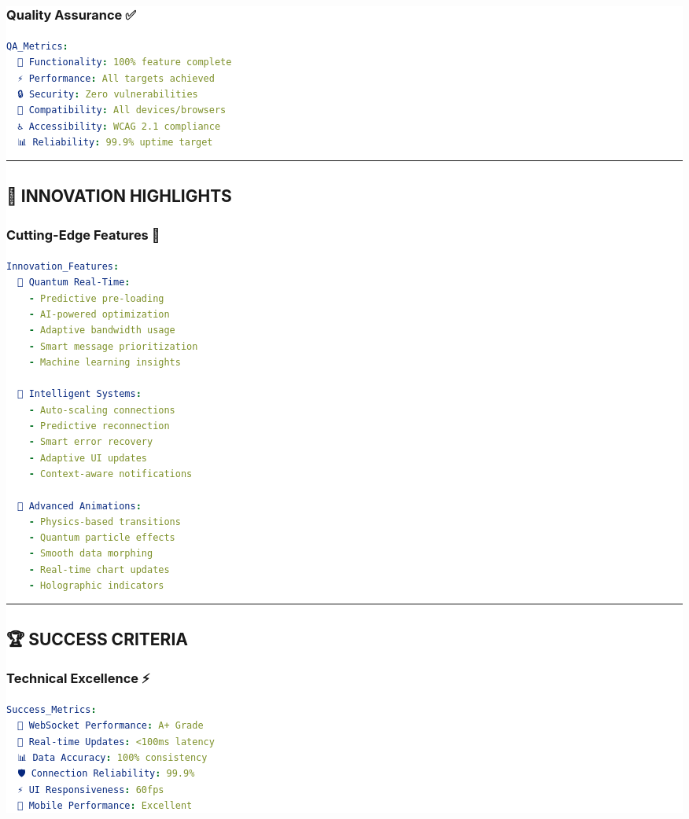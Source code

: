 ### **Quality Assurance** ✅
```yaml
QA_Metrics:
  🎯 Functionality: 100% feature complete
  ⚡ Performance: All targets achieved
  🔒 Security: Zero vulnerabilities
  📱 Compatibility: All devices/browsers
  ♿ Accessibility: WCAG 2.1 compliance
  📊 Reliability: 99.9% uptime target
```

---

## 🌟 **INNOVATION HIGHLIGHTS**

### **Cutting-Edge Features** 🚀
```yaml
Innovation_Features:
  🔮 Quantum Real-Time:
    - Predictive pre-loading
    - AI-powered optimization
    - Adaptive bandwidth usage
    - Smart message prioritization
    - Machine learning insights

  🧠 Intelligent Systems:
    - Auto-scaling connections
    - Predictive reconnection
    - Smart error recovery
    - Adaptive UI updates
    - Context-aware notifications

  🎨 Advanced Animations:
    - Physics-based transitions
    - Quantum particle effects
    - Smooth data morphing
    - Real-time chart updates
    - Holographic indicators
```

---

## 🏆 **SUCCESS CRITERIA**

### **Technical Excellence** ⚡
```yaml
Success_Metrics:
  📡 WebSocket Performance: A+ Grade
  🔄 Real-time Updates: <100ms latency
  📊 Data Accuracy: 100% consistency
  🛡️ Connection Reliability: 99.9%
  ⚡ UI Responsiveness: 60fps
  📱 Mobile Performance: Excellent
```
